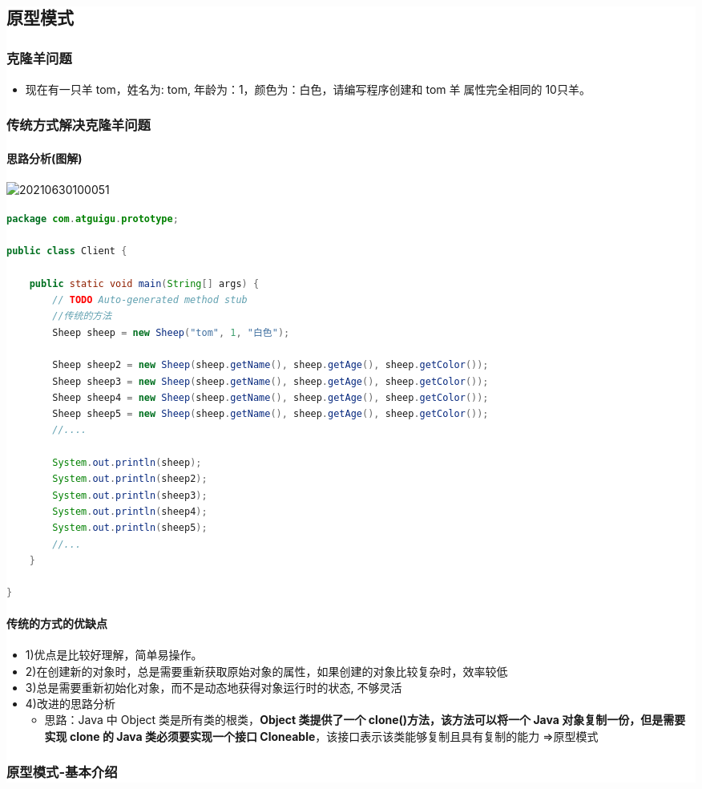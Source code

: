## 原型模式

### 克隆羊问题

- 现在有一只羊 tom，姓名为: tom, 年龄为：1，颜色为：白色，请编写程序创建和 tom 羊 属性完全相同的 10只羊。

### 传统方式解决克隆羊问题

#### 思路分析(图解)

![20210630100051](https://cdn.jsdelivr.net/gh/qouson/my-pic-bed/pic/20210630100051.png)

```java
package com.atguigu.prototype;

public class Client {

    public static void main(String[] args) {
        // TODO Auto-generated method stub
        //传统的方法
        Sheep sheep = new Sheep("tom", 1, "白色");

        Sheep sheep2 = new Sheep(sheep.getName(), sheep.getAge(), sheep.getColor());
        Sheep sheep3 = new Sheep(sheep.getName(), sheep.getAge(), sheep.getColor());
        Sheep sheep4 = new Sheep(sheep.getName(), sheep.getAge(), sheep.getColor());
        Sheep sheep5 = new Sheep(sheep.getName(), sheep.getAge(), sheep.getColor());
        //....

        System.out.println(sheep);
        System.out.println(sheep2);
        System.out.println(sheep3);
        System.out.println(sheep4);
        System.out.println(sheep5);
        //...
    }

}

```

#### 传统的方式的优缺点

- 1)优点是比较好理解，简单易操作。
- 2)在创建新的对象时，总是需要重新获取原始对象的属性，如果创建的对象比较复杂时，效率较低
- 3)总是需要重新初始化对象，而不是动态地获得对象运行时的状态, 不够灵活
- 4)改进的思路分析
  - 思路：Java 中 Object 类是所有类的根类，**Object 类提供了一个 clone()方法，该方法可以将一个 Java 对象复制一份，但是需要实现 clone 的 Java 类必须要实现一个接口 Cloneable**，该接口表示该类能够复制且具有复制的能力  =>原型模式

### 原型模式-基本介绍
